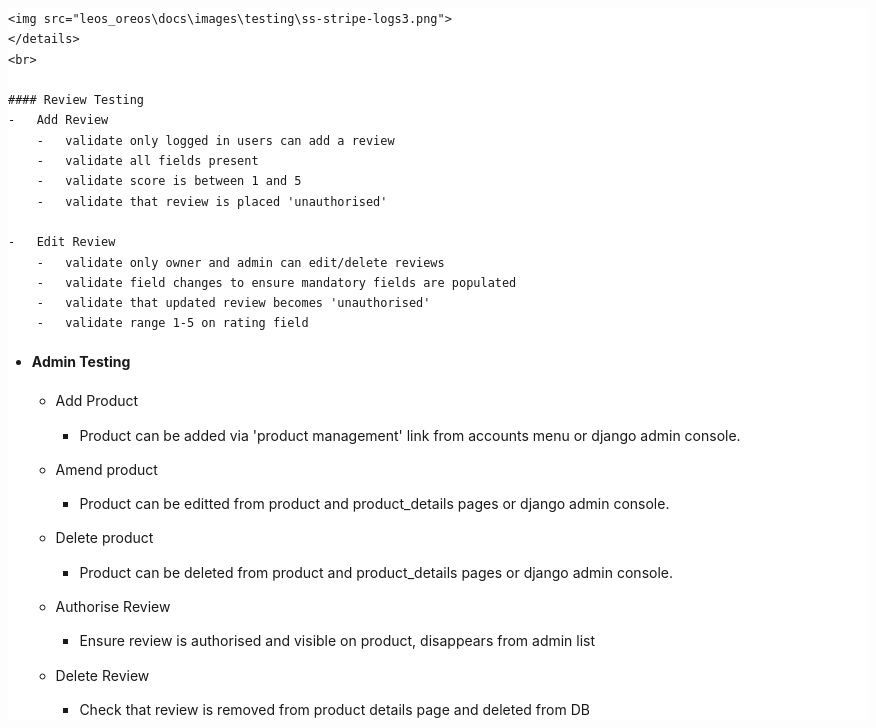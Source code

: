     <img src="leos_oreos\docs\images\testing\ss-stripe-logs3.png">
    </details>
    <br>

    #### Review Testing
    -   Add Review
        -   validate only logged in users can add a review
        -   validate all fields present
        -   validate score is between 1 and 5
        -   validate that review is placed 'unauthorised'

    -   Edit Review
        -   validate only owner and admin can edit/delete reviews
        -   validate field changes to ensure mandatory fields are populated
        -   validate that updated review becomes 'unauthorised'
        -   validate range 1-5 on rating field

-   ####  Admin Testing
    -   Add Product
        -   Product can be added via 'product management' link from accounts menu or django admin console.

    -   Amend product
        -   Product can be editted from product and product_details pages or django admin console.

    -   Delete product
        -   Product can be deleted from product and product_details pages or django admin console.

    -   Authorise Review
        -   Ensure review is authorised and visible on product, disappears from admin list
    
    -   Delete Review
        -   Check that review is removed from product details page and deleted from DB
